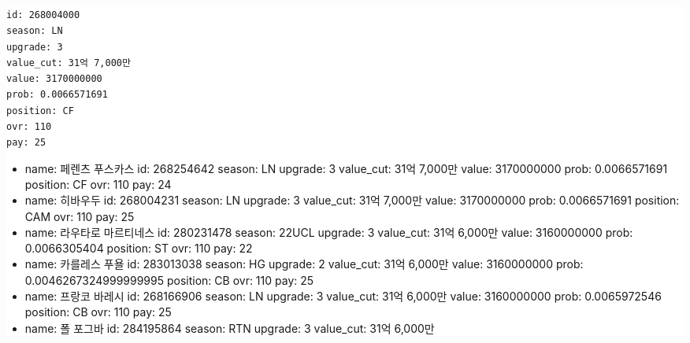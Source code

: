     id: 268004000
    season: LN
    upgrade: 3
    value_cut: 31억 7,000만
    value: 3170000000
    prob: 0.0066571691
    position: CF
    ovr: 110
    pay: 25
  - name: 페렌츠 푸스카스
    id: 268254642
    season: LN
    upgrade: 3
    value_cut: 31억 7,000만
    value: 3170000000
    prob: 0.0066571691
    position: CF
    ovr: 110
    pay: 24
  - name: 히바우두
    id: 268004231
    season: LN
    upgrade: 3
    value_cut: 31억 7,000만
    value: 3170000000
    prob: 0.0066571691
    position: CAM
    ovr: 110
    pay: 25
  - name: 라우타로 마르티네스
    id: 280231478
    season: 22UCL
    upgrade: 3
    value_cut: 31억 6,000만
    value: 3160000000
    prob: 0.0066305404
    position: ST
    ovr: 110
    pay: 22
  - name: 카를레스 푸욜
    id: 283013038
    season: HG
    upgrade: 2
    value_cut: 31억 6,000만
    value: 3160000000
    prob: 0.0046267324999999995
    position: CB
    ovr: 110
    pay: 25
  - name: 프랑코 바레시
    id: 268166906
    season: LN
    upgrade: 3
    value_cut: 31억 6,000만
    value: 3160000000
    prob: 0.0065972546
    position: CB
    ovr: 110
    pay: 25
  - name: 폴 포그바
    id: 284195864
    season: RTN
    upgrade: 3
    value_cut: 31억 6,000만